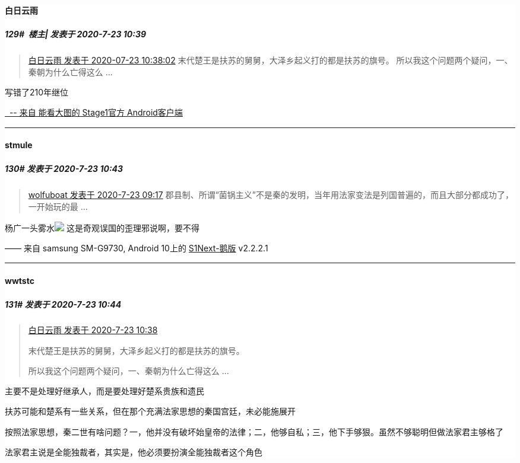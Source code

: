 ####  白日云雨  
##### 129#         楼主| 发表于 2020-7-23 10:39



<blockquote><a href="httphttps://bbs.saraba1st.com/2b/forum.php?mod=redirect&amp;goto=findpost&amp;pid=48191429&amp;ptid=1950608" target="_blank">白日云雨 发表于 2020-07-23 10:38:02</a>
末代楚王是扶苏的舅舅，大泽乡起义打的都是扶苏的旗号。
所以我这个问题两个疑问，一、秦朝为什么亡得这么 ...</blockquote>写错了210年继位

[  -- 来自 能看大图的 Stage1官方 Android客户端](https://www.coolapk.com/apk/140634)







-----

####  stmule  
##### 130#       发表于 2020-7-23 10:43



<blockquote><a href="httphttps://bbs.saraba1st.com/2b/forum.php?mod=redirect&amp;goto=findpost&amp;pid=48190615&amp;ptid=1950608" target="_blank">wolfuboat 发表于 2020-7-23 09:17</a>
郡县制、所谓“菌锅主义”不是秦的发明，当年用法家变法是列国普遍的，而且大部分都成功了，一开始玩的最 ...</blockquote>
杨广一头雾水<img src="https://static.saraba1st.com/image/smiley/face2017/067.png" referrerpolicy="no-referrer">
这是奇观误国的歪理邪说啊，要不得

—— 来自 samsung SM-G9730, Android 10上的 [S1Next-鹅版](https://github.com/ykrank/S1-Next/releases) v2.2.2.1







-----

####  wwtstc  
##### 131#       发表于 2020-7-23 10:44



<blockquote><a href="httphttps://bbs.saraba1st.com/2b/forum.php?mod=redirect&amp;goto=findpost&amp;pid=48191429&amp;ptid=1950608" target="_blank">白日云雨 发表于 2020-7-23 10:38</a>

末代楚王是扶苏的舅舅，大泽乡起义打的都是扶苏的旗号。

所以我这个问题两个疑问，一、秦朝为什么亡得这么 ...</blockquote>
主要不是处理好继承人，而是要处理好楚系贵族和遗民

扶苏可能和楚系有一些关系，但在那个充满法家思想的秦国宫廷，未必能施展开

按照法家思想，秦二世有啥问题？一，他并没有破坏始皇帝的法律；二，他够自私；三，他下手够狠。虽然不够聪明但做法家君主够格了

法家君主说是全能独裁者，其实是，他必须要扮演全能独裁者这个角色



